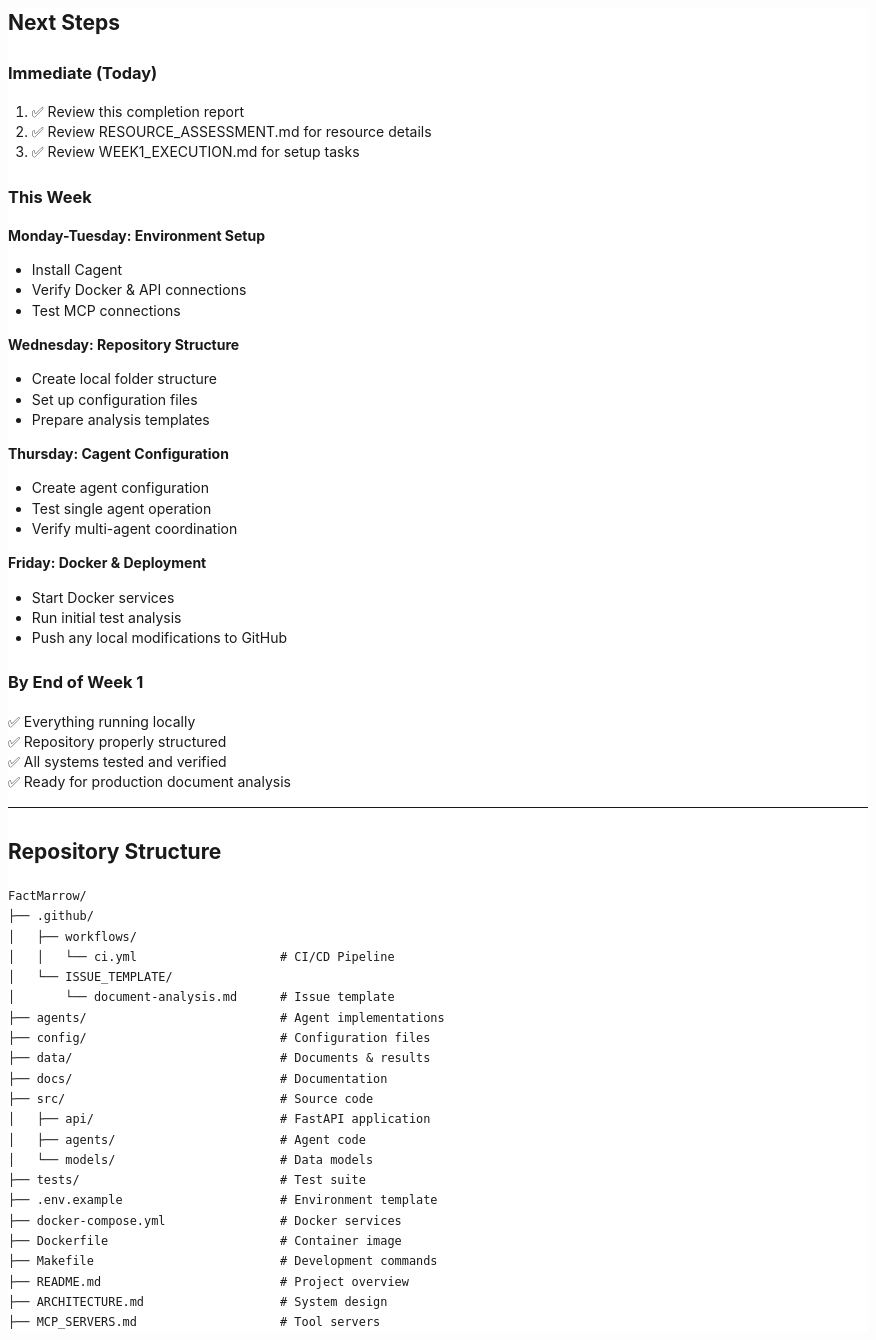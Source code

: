 
## Next Steps

### Immediate (Today)

1. ✅ Review this completion report
2. ✅ Review RESOURCE_ASSESSMENT.md for resource details
3. ✅ Review WEEK1_EXECUTION.md for setup tasks

### This Week

**Monday-Tuesday: Environment Setup**
- Install Cagent
- Verify Docker & API connections
- Test MCP connections

**Wednesday: Repository Structure**
- Create local folder structure
- Set up configuration files
- Prepare analysis templates

**Thursday: Cagent Configuration**
- Create agent configuration
- Test single agent operation
- Verify multi-agent coordination

**Friday: Docker & Deployment**
- Start Docker services
- Run initial test analysis
- Push any local modifications to GitHub

### By End of Week 1

✅ Everything running locally  
✅ Repository properly structured  
✅ All systems tested and verified  
✅ Ready for production document analysis

---

## Repository Structure

```
FactMarrow/
├── .github/
│   ├── workflows/
│   │   └── ci.yml                    # CI/CD Pipeline
│   └── ISSUE_TEMPLATE/
│       └── document-analysis.md      # Issue template
├── agents/                           # Agent implementations
├── config/                           # Configuration files
├── data/                             # Documents & results
├── docs/                             # Documentation
├── src/                              # Source code
│   ├── api/                          # FastAPI application
│   ├── agents/                       # Agent code
│   └── models/                       # Data models
├── tests/                            # Test suite
├── .env.example                      # Environment template
├── docker-compose.yml                # Docker services
├── Dockerfile                        # Container image
├── Makefile                          # Development commands
├── README.md                         # Project overview
├── ARCHITECTURE.md                   # System design
├── MCP_SERVERS.md                    # Tool servers
```